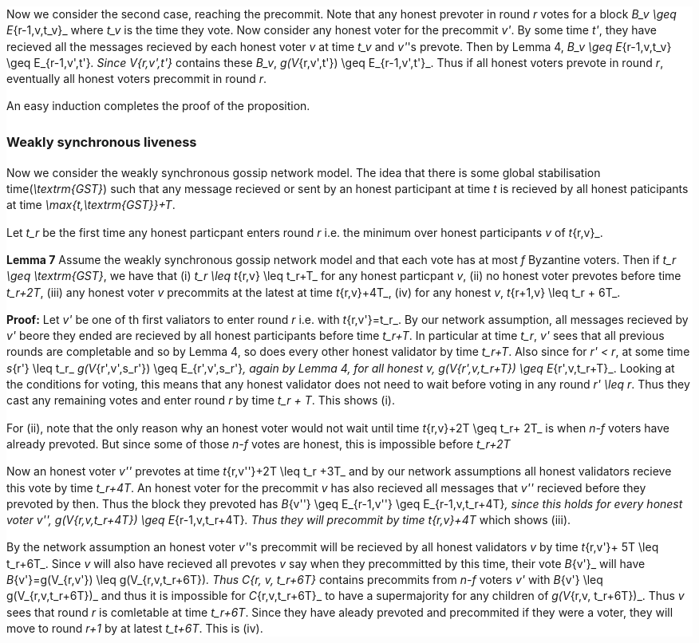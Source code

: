 Now we consider the second case, reaching the precommit. Note that any honest prevoter in round _r_ votes for a block _B_v \geq E_{r-1,v,t_v}_ where _t_v_ is the time they vote. Now consider any honest voter for the precommit _v'_. By some time _t'_, they have recieved all the messages recieved by each honest voter _v_ at time _t_v_ and _v'_'s prevote. Then by Lemma 4, _B_v \geq E_{r-1,v,t_v} \geq E_{r-1,v',t'}_. Since _V_{r,v',t'}_ contains these _B_v_, _g(V_{r,v',t'}) \geq  E_{r-1,v',t'}_. Thus if all honest voters prevote in round _r_, eventually all honest voters precommit in round _r_.

An easy induction completes the proof of the proposition.

### Weakly synchronous liveness

Now we consider the weakly synchronous gossip network model. The idea that there is some global stabilisation time(_\textrm{GST}_) such that any message recieved or sent by an honest participant at time _t_ is recieved by all honest paticipants at time _\max\{t,\textrm{GST}\}+T_.

Let _t_r_ be the first time any honest particpant enters round _r_ i.e. the minimum over honest participants _v_ of _t_{r,v}_.

**Lemma 7** Assume the weakly synchronous gossip network model and that each vote has at most _f_ Byzantine voters. Then if _t_r \geq \textrm{GST}_, we have that 
(i) _t_r \leq t_{r,v} \leq t_r+T_ for any honest particpant _v_,
(ii) no honest voter prevotes before time _t_r+2T_,
(iii) any honest voter _v_ precommits at the latest at time _t_{r,v}+4T_,
(iv) for any honest _v_, _t_{r+1,v} \leq t_r + 6T_.


**Proof:** Let _v'_ be one of th first valiators to enter round _r_ i.e. with _t_{r,v'}=t_r_. By our network assumption, all messages recieved by _v'_ beore they ended are recieved by all honest participants before time _t_r+T_. In particular at time _t_r_, _v'_ sees that all previous rounds are completable and so by Lemma 4, so does every other honest validator by time _t_r+T_. Also since for _r' < r_, at some time _s_{r'} \leq t_r_ _g(V_{r',v',s_r'}) \geq E_{r',v',s_r'}_, again by Lemma 4, for all honest _v_, _g(V_{r',v,t_r+T}) \geq E_{r',v,t_r+T}_. Looking at the conditions for voting, this means that any honest validator does not need to wait before voting in any round _r' \leq r_. Thus they cast any remaining votes and enter round _r_ by time _t_r + T_. This shows (i).

For (ii), note that the only reason why an honest voter would not wait until time _t_{r,v}+2T \geq t_r+ 2T_ is when _n-f_ voters have already prevoted. But since some of those _n-f_ votes are honest, this is impossible before _t_r+2T_

Now an honest voter _v''_ prevotes at time _t_{r,v''}+2T \leq t_r +3T_ and by our network assumptions all honest validators recieve this vote by time _t_r+4T_. An honest voter for the precommit _v_ has also recieved all messages that _v''_ recieved before they prevoted by then. Thus the block they prevoted has _B_{v''} \geq E_{r-1,v''} \geq E_{r-1,v,t_r+4T}_, since this holds for every honest voter _v''_, _g(V_{r,v,t_r+4T}) \geq E_{r-1,v,t_r+4T}_. Thus they will precommit by time _t_{r,v}+4T_ which shows (iii).

By the network assumption an honest voter _v'_'s precommit will be recieved by all honest validators _v_ by time _t_{r,v'}+ 5T \leq t_r+6T_. Since _v_ will also have recieved all prevotes _v_ say when they precommitted by this time, their vote _B_{v'}_ will have _B_{v'}=g(V_{r,v'}) \leq g(V_{r,v,t_r+6T})_. Thus _C_{r, v, t_r+6T}_ contains precommits from _n-f_ voters _v'_ with _B_{v'} \leq g(V_{r,v,t_r+6T})_ and thus it is impossible for _C_{r,v,t_r+6T}_ to have a supermajority for any children of _g(V_{r,v, t_r+6T})_. Thus _v_ sees that round _r_ is comletable at time _t_r+6T_. Since they have aleady prevoted and precommited if they were a voter, they will move to round _r+1_ by at latest _t_t+6T_. This is (iv).
